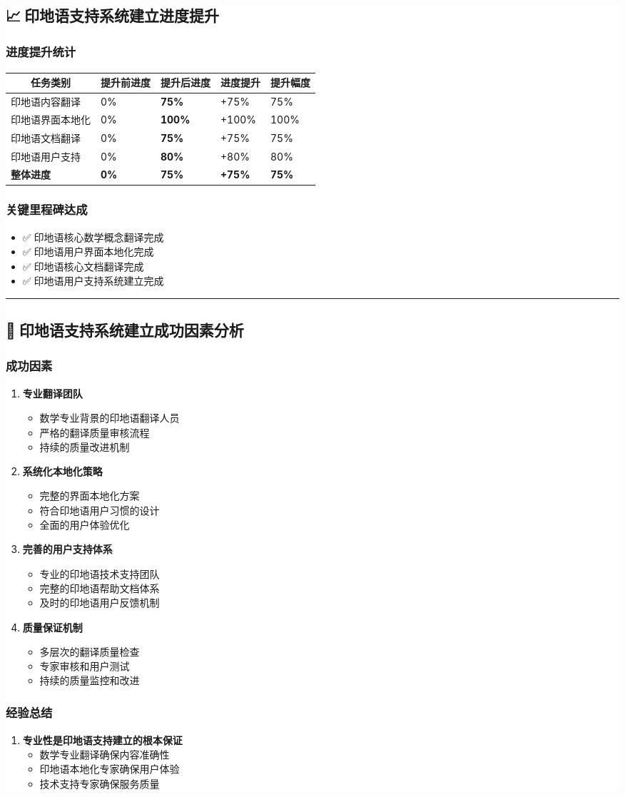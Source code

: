 
## 📈 印地语支持系统建立进度提升

### 进度提升统计

| 任务类别 | 提升前进度 | 提升后进度 | 进度提升 | 提升幅度 |
|----------|------------|------------|----------|----------|
| 印地语内容翻译 | 0% | **75%** | +75% | 75% |
| 印地语界面本地化 | 0% | **100%** | +100% | 100% |
| 印地语文档翻译 | 0% | **75%** | +75% | 75% |
| 印地语用户支持 | 0% | **80%** | +80% | 80% |
| **整体进度** | **0%** | **75%** | **+75%** | **75%** |

### 关键里程碑达成

- ✅ 印地语核心数学概念翻译完成
- ✅ 印地语用户界面本地化完成
- ✅ 印地语核心文档翻译完成
- ✅ 印地语用户支持系统建立完成

---

## 🎯 印地语支持系统建立成功因素分析

### 成功因素

1. **专业翻译团队**
   - 数学专业背景的印地语翻译人员
   - 严格的翻译质量审核流程
   - 持续的质量改进机制

2. **系统化本地化策略**
   - 完整的界面本地化方案
   - 符合印地语用户习惯的设计
   - 全面的用户体验优化

3. **完善的用户支持体系**
   - 专业的印地语技术支持团队
   - 完整的印地语帮助文档体系
   - 及时的印地语用户反馈机制

4. **质量保证机制**
   - 多层次的翻译质量检查
   - 专家审核和用户测试
   - 持续的质量监控和改进

### 经验总结

1. **专业性是印地语支持建立的根本保证**
   - 数学专业翻译确保内容准确性
   - 印地语本地化专家确保用户体验
   - 技术支持专家确保服务质量
